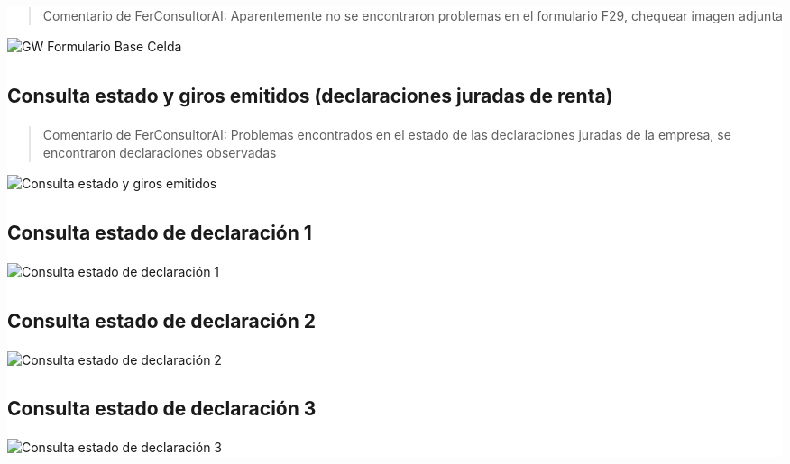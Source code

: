> Comentario de FerConsultorAI: Aparentemente no se encontraron problemas en el formulario F29, chequear imagen adjunta 

![GW Formulario Base Celda](C:\Users\LEGION\Projects\mini\sii-scrapper\reports\gestion_y_excelencia_ltda\2025-03-20_13-53-15\gw_formulario_base_celda.png)

## Consulta estado y giros emitidos (declaraciones juradas de renta) 

> Comentario de FerConsultorAI: Problemas encontrados en el estado de las declaraciones juradas de la empresa, se encontraron declaraciones observadas 

![Consulta estado y giros emitidos](C:\Users\LEGION\Projects\mini\sii-scrapper\reports\gestion_y_excelencia_ltda\2025-03-20_13-53-15\consulta_estado_giros_emitidos.png)

## Consulta estado de declaración 1 

![Consulta estado de declaración 1](C:\Users\LEGION\Projects\mini\sii-scrapper\reports\gestion_y_excelencia_ltda\2025-03-20_13-53-15\consulta_estado_declaracion_1.png)

## Consulta estado de declaración 2 

![Consulta estado de declaración 2](C:\Users\LEGION\Projects\mini\sii-scrapper\reports\gestion_y_excelencia_ltda\2025-03-20_13-53-15\consulta_estado_declaracion_2.png)

## Consulta estado de declaración 3 

![Consulta estado de declaración 3](C:\Users\LEGION\Projects\mini\sii-scrapper\reports\gestion_y_excelencia_ltda\2025-03-20_13-53-15\consulta_estado_declaracion_3.png)

